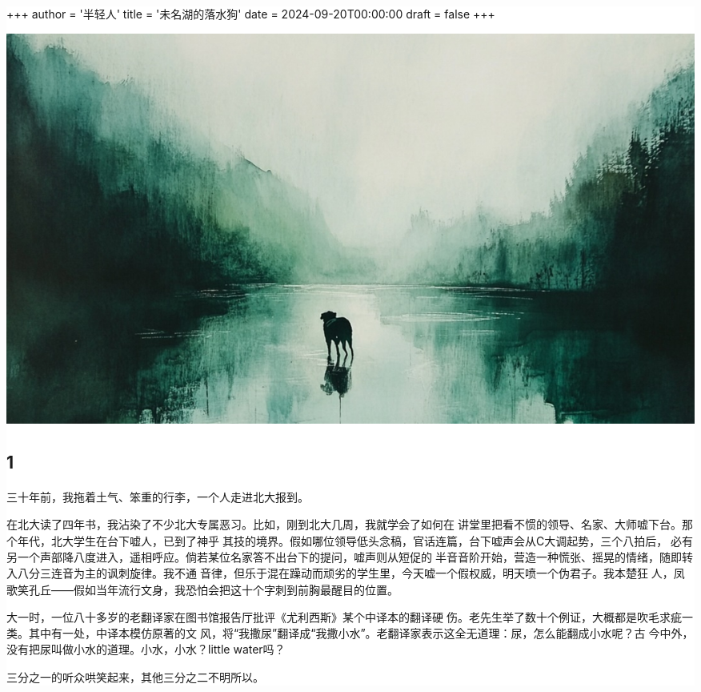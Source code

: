 +++
author = '半轻人'
title = '未名湖的落水狗'
date = 2024-09-20T00:00:00
draft = false
+++

![未名湖的落水狗](./dog_in_the_lake.jpg#center)

## 1

三十年前，我拖着土气、笨重的行李，一个人走进北大报到。

在北大读了四年书，我沾染了不少北大专属恶习。比如，刚到北大几周，我就学会了如何在
讲堂里把看不惯的领导、名家、大师嘘下台。那个年代，北大学生在台下嘘人，已到了神乎
其技的境界。假如哪位领导低头念稿，官话连篇，台下嘘声会从C大调起势，三个八拍后，
必有另一个声部降八度进入，遥相呼应。倘若某位名家答不出台下的提问，嘘声则从短促的
半音音阶开始，营造一种慌张、摇晃的情绪，随即转入八分三连音为主的讽刺旋律。我不通
音律，但乐于混在躁动而顽劣的学生里，今天嘘一个假权威，明天喷一个伪君子。我本楚狂
人，凤歌笑孔丘——假如当年流行文身，我恐怕会把这十个字刺到前胸最醒目的位置。

大一时，一位八十多岁的老翻译家在图书馆报告厅批评《尤利西斯》某个中译本的翻译硬
伤。老先生举了数十个例证，大概都是吹毛求疵一类。其中有一处，中译本模仿原著的文
风，将“我撒尿”翻译成“我撒小水”。老翻译家表示这全无道理：尿，怎么能翻成小水呢？古
今中外，没有把尿叫做小水的道理。小水，小水？little water吗？

三分之一的听众哄笑起来，其他三分之二不明所以。
